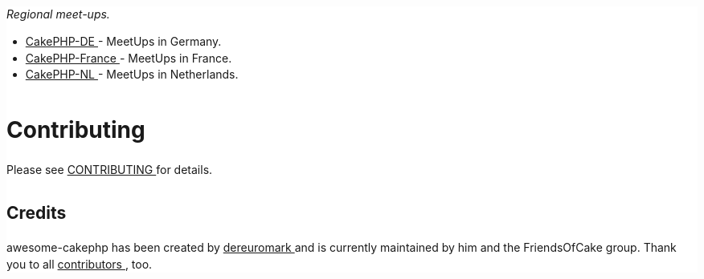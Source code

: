 </h2>
<p>
 <em>
  Regional meet-ups.
 </em>
</p>
<ul>
 <li>
  <a href="http://www.meetup.com/CakePHP-DE">
   CakePHP-DE
  </a>
  - MeetUps in Germany.
 </li>
 <li>
  <a href="http://www.meetup.com/CakePHP-France">
   CakePHP-France
  </a>
  - MeetUps in France.
 </li>
 <li>
  <a href="http://www.meetup.com/CakePHP-NL">
   CakePHP-NL
  </a>
  - MeetUps in Netherlands.
 </li>
</ul>
<h1>
 Contributing
</h1>
<p>
 Please see
 <a href="CONTRIBUTING.md">
  CONTRIBUTING
 </a>
 for details.
</p>
<h2>
 Credits
</h2>
<p>
 awesome-cakephp has been created by
 <a href="https://github.com/dereuromark">
  dereuromark
 </a>
 and is currently maintained by him and the FriendsOfCake group. Thank you to all
 <a href="https://github.com/FriendsOfCake/awesome-cakephp/graphs/contributors">
  contributors
 </a>
 , too.
</p>
